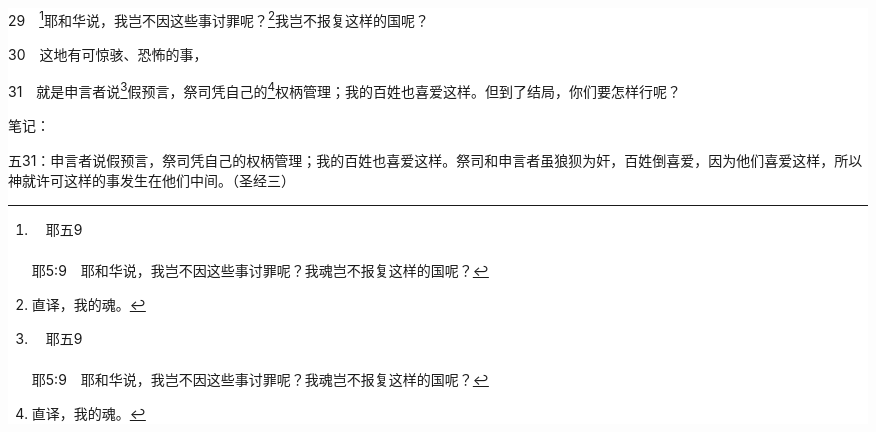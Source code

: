 29　[^a]耶和华说，我岂不因这些事讨罪呢？[^1]我岂不报复这样的国呢？

[^1]:直译，我的魂。

[^a]:　耶五9<br><br>耶5:9　耶和华说，我岂不因这些事讨罪呢？我魂岂不报复这样的国呢？

30　这地有可惊骇、恐怖的事，

31　就是申言者说[^a]假预言，祭司凭自己的[^1]权柄管理；我的百姓也喜爱这样。但到了结局，你们要怎样行呢？

<p id="biblebj">笔记：

<p id="biblebjzw">五31：申言者说假预言，祭司凭自己的权柄管理；我的百姓也喜爱这样。祭司和申言者虽狼狈为奸，百姓倒喜爱，因为他们喜爱这样，所以神就许可这样的事发生在他们中间。（圣经三）

[^1]:祭司实际上是审判官(见申十七9注1)，他们该照着神的律法审理百姓的案件。然而，他们凭自己的权柄，就是照着自己的意见，施行审判、管理。百姓也喜爱这样；这也许指明百姓在贿赂祭司。

[^a]:　赛三十10；耶十四14；二三25～26；弥二11<br><br>赛30:10　他们对观看的说，不要见异象；对有异象的说，不要向我们讲真异象；要向我们说动听的话，讲虚幻的异象；<br><br>耶14:14　耶和华对我说，那些申言者托我的名说假预言；我并没有打发他们，没有吩咐他们，也没有对他们说话。他们向你们预言的，乃是虚假的异象、占卜和虚无的事，以及自己心中的诡诈。<br><br>耶23:25　我已听见那些申言者所说的，就是托我名说的假预言，说，我作了梦，我作了梦。<br><br>耶23:26　说假预言的申言者，就是申述自己心中诡诈的申言者，他们这样存心要到几时呢？<br><br>弥2:11　若有人追随空话和虚假，用谎言说，我要向你们申言，论到淡酒和浓酒；那人就必作这民的申言者。



